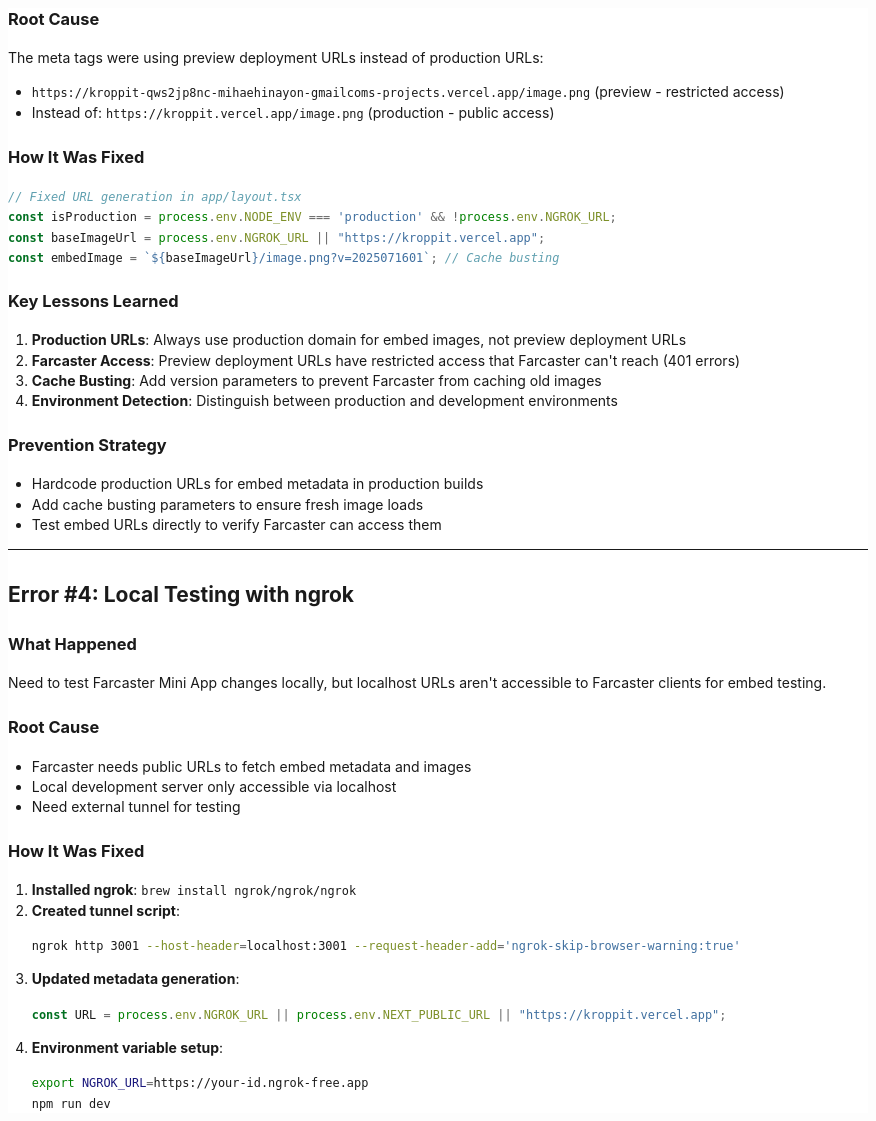 ### Root Cause
The meta tags were using preview deployment URLs instead of production URLs:
- `https://kroppit-qws2jp8nc-mihaehinayon-gmailcoms-projects.vercel.app/image.png` (preview - restricted access)
- Instead of: `https://kroppit.vercel.app/image.png` (production - public access)

### How It Was Fixed
```typescript
// Fixed URL generation in app/layout.tsx
const isProduction = process.env.NODE_ENV === 'production' && !process.env.NGROK_URL;
const baseImageUrl = process.env.NGROK_URL || "https://kroppit.vercel.app";
const embedImage = `${baseImageUrl}/image.png?v=2025071601`; // Cache busting
```

### Key Lessons Learned
1. **Production URLs**: Always use production domain for embed images, not preview deployment URLs
2. **Farcaster Access**: Preview deployment URLs have restricted access that Farcaster can't reach (401 errors)
3. **Cache Busting**: Add version parameters to prevent Farcaster from caching old images
4. **Environment Detection**: Distinguish between production and development environments

### Prevention Strategy
- Hardcode production URLs for embed metadata in production builds
- Add cache busting parameters to ensure fresh image loads
- Test embed URLs directly to verify Farcaster can access them

---

## Error #4: Local Testing with ngrok

### What Happened
Need to test Farcaster Mini App changes locally, but localhost URLs aren't accessible to Farcaster clients for embed testing.

### Root Cause
- Farcaster needs public URLs to fetch embed metadata and images
- Local development server only accessible via localhost
- Need external tunnel for testing

### How It Was Fixed
1. **Installed ngrok**: `brew install ngrok/ngrok/ngrok`
2. **Created tunnel script**:
   ```bash
   ngrok http 3001 --host-header=localhost:3001 --request-header-add='ngrok-skip-browser-warning:true'
   ```
3. **Updated metadata generation**:
   ```typescript
   const URL = process.env.NGROK_URL || process.env.NEXT_PUBLIC_URL || "https://kroppit.vercel.app";
   ```
4. **Environment variable setup**:
   ```bash
   export NGROK_URL=https://your-id.ngrok-free.app
   npm run dev
   ```
